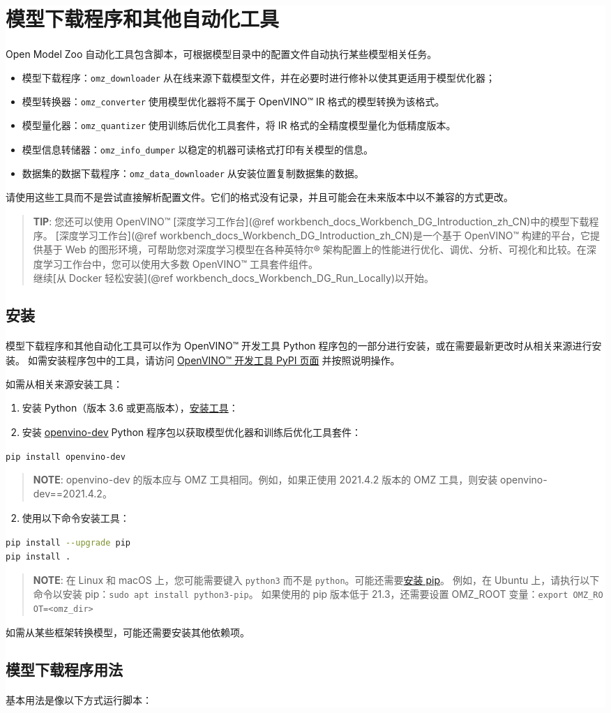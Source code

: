 # 模型下载程序和其他自动化工具

Open Model Zoo 自动化工具包含脚本，可根据模型目录中的配置文件自动执行某些模型相关任务。

* 模型下载程序：`omz_downloader` 从在线来源下载模型文件，并在必要时进行修补以使其更适用于模型优化器；

* 模型转换器：`omz_converter` 使用模型优化器将不属于 OpenVINO™ IR 格式的模型转换为该格式。

* 模型量化器：`omz_quantizer` 使用训练后优化工具套件，将 IR 格式的全精度模型量化为低精度版本。

* 模型信息转储器：`omz_info_dumper` 以稳定的机器可读格式打印有关模型的信息。

* 数据集的数据下载程序：`omz_data_downloader` 从安装位置复制数据集的数据。

请使用这些工具而不是尝试直接解析配置文件。它们的格式没有记录，并且可能会在未来版本中以不兼容的方式更改。

> **TIP**: 您还可以使用 OpenVINO™ [深度学习工作台](@ref workbench_docs_Workbench_DG_Introduction_zh_CN)中的模型下载程序。
> [深度学习工作台](@ref workbench_docs_Workbench_DG_Introduction_zh_CN)是一个基于 OpenVINO™ 构建的平台，它提供基于 Web 的图形环境，可帮助您对深度学习模型在各种英特尔® 架构配置上的性能进行优化、调优、分析、可视化和比较。在深度学习工作台中，您可以使用大多数 OpenVINO™ 工具套件组件。
> <br>
> 继续[从 Docker 轻松安装](@ref workbench_docs_Workbench_DG_Run_Locally)以开始。

## 安装

模型下载程序和其他自动化工具可以作为 OpenVINO™ 开发工具 Python 程序包的一部分进行安装，或在需要最新更改时从相关来源进行安装。
如需安装程序包中的工具，请访问 [OpenVINO™ 开发工具 PyPI 页面](https://pypi.org/project/openvino-dev/) 并按照说明操作。

如需从相关来源安装工具：

1. 安装 Python（版本 3.6 或更高版本），[安装工具](https://pypi.org/project/setuptools/)：

2. 安装 [openvino-dev](https://pypi.org/project/openvino-dev/) Python 程序包以获取模型优化器和训练后优化工具套件：

```sh
pip install openvino-dev
```
> **NOTE**: openvino-dev 的版本应与 OMZ 工具相同。例如，如果正使用 2021.4.2 版本的 OMZ 工具，则安装 openvino-dev==2021.4.2。

2. 使用以下命令安装工具：

```sh
pip install --upgrade pip
pip install .
```

> **NOTE**: 在 Linux 和 macOS 上，您可能需要键入 `python3` 而不是 `python`。可能还需要[安装 pip](https://pip.pypa.io/en/stable/installation/)。
> 例如，在 Ubuntu 上，请执行以下命令以安装 pip：`sudo apt install python3-pip`。
> 如果使用的 pip 版本低于 21.3，还需要设置 OMZ_ROOT 变量：`export OMZ_ROOT=<omz_dir>`

如需从某些框架转换模型，可能还需要安装其他依赖项。



## 模型下载程序用法

基本用法是像以下方式运行脚本：
